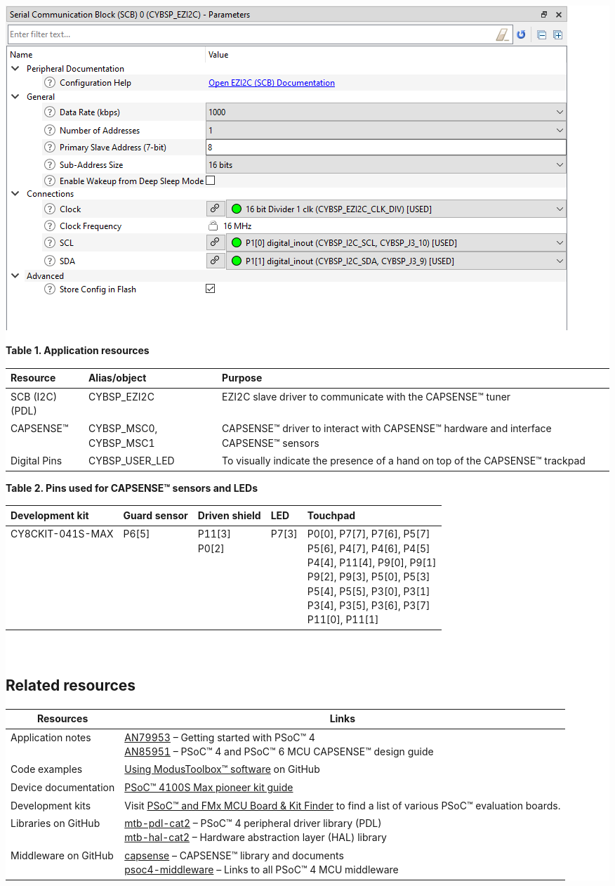    ![Figure 4](images/ezi2c.png)

**Table 1. Application resources**

| Resource  |  Alias/object     |    Purpose     |
| :------- | :------------    | :------------ |
| SCB (I2C) (PDL) | CYBSP_EZI2C | EZI2C slave driver to communicate with the CAPSENSE&trade; tuner |
| CAPSENSE&trade; | CYBSP_MSC0, CYBSP_MSC1 | CAPSENSE&trade; driver to interact with CAPSENSE&trade; hardware and interface CAPSENSE&trade; sensors |
| Digital Pins | CYBSP_USER_LED | To visually indicate the presence of a hand on top of the CAPSENSE&trade; trackpad |


**Table 2. Pins used for CAPSENSE&trade; sensors and LEDs**

| Development kit | Guard sensor | Driven shield | LED | Touchpad |
| :-------------- | :--------------- | :------------ | :--- | :-------- |
| CY8CKIT-041S-MAX | P6[5] | P11[3] <br> P0[2] | P7[3] | P0[0], P7[7], P7[6], P5[7] <br> P5[6], P4[7], P4[6], P4[5] <br> P4[4], P11[4], P9[0], P9[1] <br> P9[2], P9[3], P5[0], P5[3] <br> P5[4], P5[5], P3[0], P3[1] <br> P3[4], P3[5], P3[6], P3[7] <br> P11[0], P11[1]  

<br>

## Related resources

Resources  | Links
-----------|----------------------------------
Application notes  | [AN79953](https://www.infineon.com/AN79953) – Getting started with PSoC&trade; 4 <br>  [AN85951](https://www.infineon.com/AN85951) – PSoC&trade; 4 and PSoC&trade; 6 MCU CAPSENSE&trade; design guide
Code examples  | [Using ModusToolbox&trade; software](https://github.com/Infineon/Code-Examples-for-ModusToolbox-Software) on GitHub
Device documentation | [PSoC&trade; 4100S Max pioneer kit guide](https://www.infineon.com/dgdl/Infineon-CY8CKIT-041S-MAX_PSoC_4100S_Max_Pioneer_Kit_Guide-UserManual-v01_00-EN.pdf?fileId=8ac78c8c7d710014017d71538d1f209d) <br> 
Development kits | Visit [PSoC&trade; and FMx MCU Board & Kit Finder](https://www.infineon.com/cms/en/design-support/finder-selection-tools/product-finder/PSoC-FMx-MCU-board/) to find a list of various PSoC&trade; evaluation boards.
Libraries on GitHub  | [mtb-pdl-cat2](https://github.com/Infineon/mtb-pdl-cat2) – PSoC&trade; 4 peripheral driver library (PDL) <br>  [mtb-hal-cat2](https://github.com/Infineon/mtb-hal-cat2) – Hardware abstraction layer (HAL) library
Middleware on GitHub  | [capsense](https://github.com/Infineon/capsense) – CAPSENSE&trade; library and documents <br> [psoc4-middleware](https://github.com/Infineon/modustoolbox-software#psoc-4--pmg-base-libraries) – Links to all PSoC&trade; 4 MCU middleware